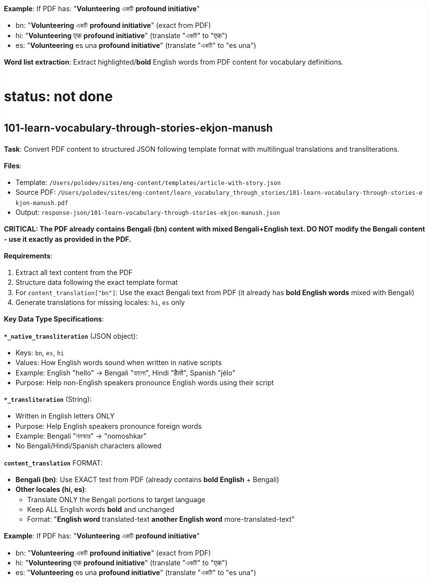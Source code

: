 **Example**:
If PDF has: "**Volunteering** একটি **profound initiative**"
- bn: "**Volunteering** একটি **profound initiative**" (exact from PDF)
- hi: "**Volunteering** एक **profound initiative**" (translate "একটি" to "एक")
- es: "**Volunteering** es una **profound initiative**" (translate "একটি" to "es una")

**Word list extraction**: Extract highlighted/**bold** English words from PDF content for vocabulary definitions.

# status: not done
## 101-learn-vocabulary-through-stories-ekjon-manush

**Task**: Convert PDF content to structured JSON following template format with multilingual translations and transliterations.

**Files**:
- Template: `/Users/polodev/sites/eng-content/templates/article-with-story.json`
- Source PDF: `/Users/polodev/sites/eng-content/learn_vocabulary_through_stories/101-learn-vocabulary-through-stories-ekjon-manush.pdf`
- Output: `response-json/101-learn-vocabulary-through-stories-ekjon-manush.json`

**CRITICAL: The PDF already contains Bengali (bn) content with mixed Bengali+English text. DO NOT modify the Bengali content - use it exactly as provided in the PDF.**

**Requirements**:
1. Extract all text content from the PDF
2. Structure data following the exact template format
3. For `content_translation["bn"]`: Use the exact Bengali text from PDF (it already has **bold English words** mixed with Bengali)
4. Generate translations for missing locales: `hi`, `es` only

**Key Data Type Specifications**:

**`*_native_transliteration`** (JSON object):
- Keys: `bn`, `es`, `hi`
- Values: How English words sound when written in native scripts
- Example: English "hello" → Bengali "হ্যালো", Hindi "हैलो", Spanish "jélo"
- Purpose: Help non-English speakers pronounce English words using their script

**`*_transliteration`** (String):
- Written in English letters ONLY
- Purpose: Help English speakers pronounce foreign words
- Example: Bengali "নমস্কার" → "nomoshkar"
- No Bengali/Hindi/Spanish characters allowed

**`content_translation`** FORMAT:
- **Bengali (bn)**: Use EXACT text from PDF (already contains **bold English** + Bengali)
- **Other locales (hi, es)**: 
  - Translate ONLY the Bengali portions to target language
  - Keep ALL English words **bold** and unchanged
  - Format: "**English word** translated-text **another English word** more-translated-text"

**Example**:
If PDF has: "**Volunteering** একটি **profound initiative**"
- bn: "**Volunteering** একটি **profound initiative**" (exact from PDF)
- hi: "**Volunteering** एक **profound initiative**" (translate "একটি" to "एक")
- es: "**Volunteering** es una **profound initiative**" (translate "একটি" to "es una")
